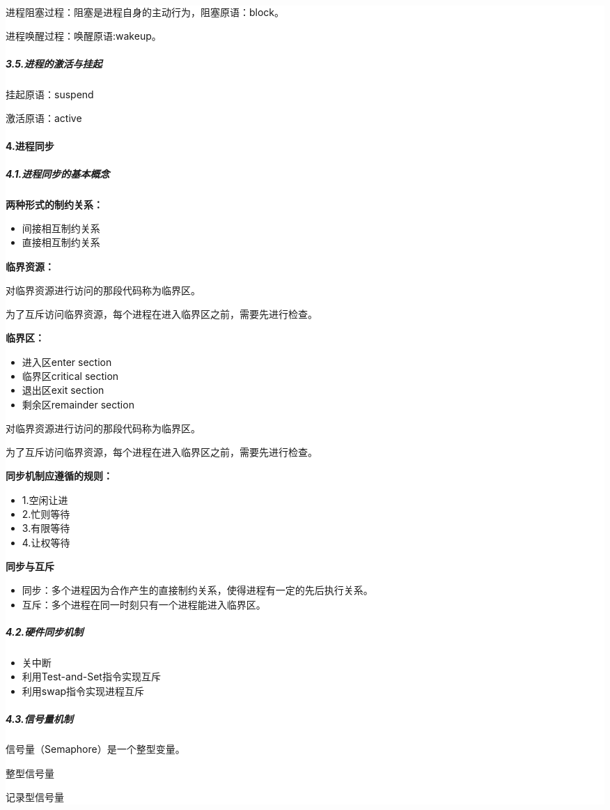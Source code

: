   进程阻塞过程：阻塞是进程自身的主动行为，阻塞原语：block。

  进程唤醒过程：唤醒原语:wakeup。

##### 3.5.进程的激活与挂起

挂起原语：suspend

激活原语：active

#### 4.进程同步

##### 4.1.进程同步的基本概念

**两种形式的制约关系：**

- 间接相互制约关系
- 直接相互制约关系

**临界资源：**

对临界资源进行访问的那段代码称为临界区。

为了互斥访问临界资源，每个进程在进入临界区之前，需要先进行检查。

**临界区：**

- 进入区enter section
- 临界区critical section
- 退出区exit section
- 剩余区remainder section

对临界资源进行访问的那段代码称为临界区。

为了互斥访问临界资源，每个进程在进入临界区之前，需要先进行检查。

**同步机制应遵循的规则：**

- 1.空闲让进
- 2.忙则等待
- 3.有限等待
- 4.让权等待

**同步与互斥**

- 同步：多个进程因为合作产生的直接制约关系，使得进程有一定的先后执行关系。
- 互斥：多个进程在同一时刻只有一个进程能进入临界区。

##### 4.2.硬件同步机制

- 关中断
- 利用Test-and-Set指令实现互斥
- 利用swap指令实现进程互斥

##### 4.3.信号量机制

信号量（Semaphore）是一个整型变量。

整型信号量

记录型信号量

